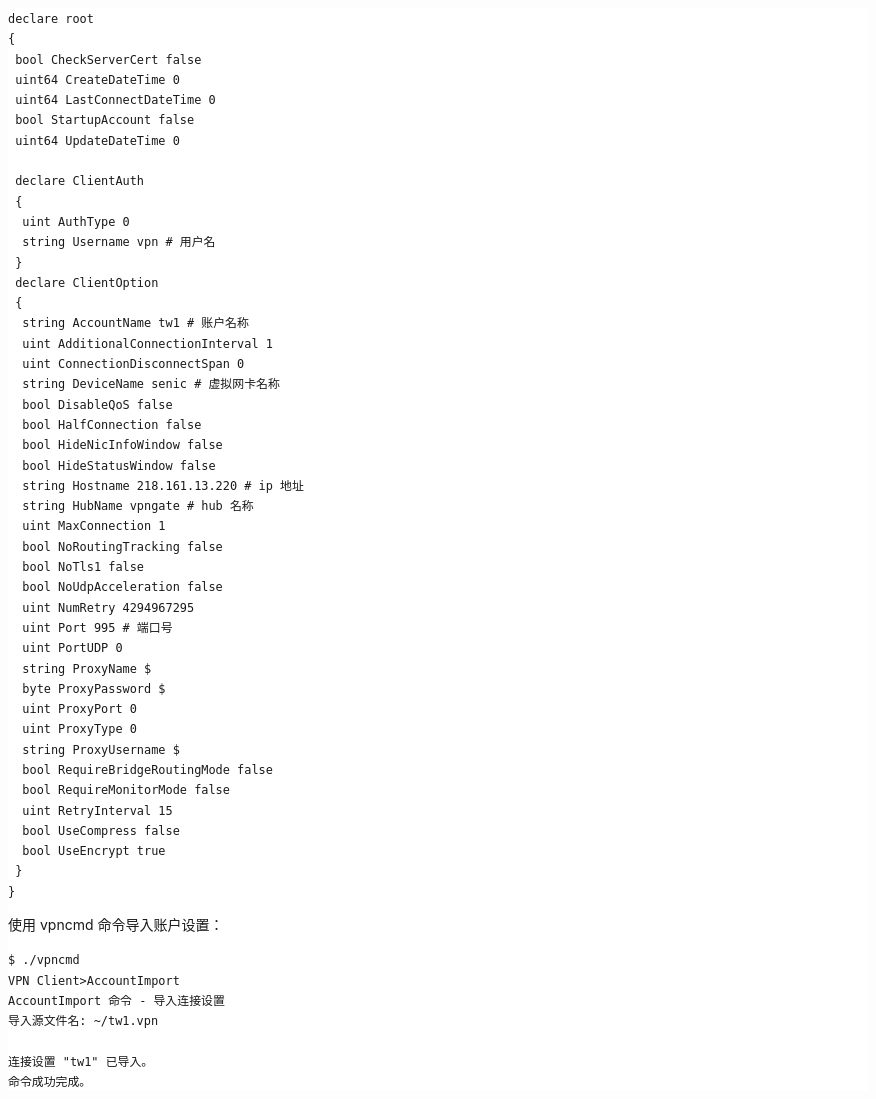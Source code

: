     declare root
    {
     bool CheckServerCert false
     uint64 CreateDateTime 0
     uint64 LastConnectDateTime 0
     bool StartupAccount false
     uint64 UpdateDateTime 0

     declare ClientAuth
     {
      uint AuthType 0
      string Username vpn # 用户名
     }
     declare ClientOption
     {
      string AccountName tw1 # 账户名称
      uint AdditionalConnectionInterval 1
      uint ConnectionDisconnectSpan 0
      string DeviceName senic # 虚拟网卡名称
      bool DisableQoS false
      bool HalfConnection false
      bool HideNicInfoWindow false
      bool HideStatusWindow false
      string Hostname 218.161.13.220 # ip 地址
      string HubName vpngate # hub 名称
      uint MaxConnection 1
      bool NoRoutingTracking false
      bool NoTls1 false
      bool NoUdpAcceleration false
      uint NumRetry 4294967295
      uint Port 995 # 端口号
      uint PortUDP 0
      string ProxyName $
      byte ProxyPassword $
      uint ProxyPort 0
      uint ProxyType 0
      string ProxyUsername $
      bool RequireBridgeRoutingMode false
      bool RequireMonitorMode false
      uint RetryInterval 15
      bool UseCompress false
      bool UseEncrypt true
     }
    }

使用 vpncmd 命令导入账户设置：

    $ ./vpncmd
    VPN Client>AccountImport
    AccountImport 命令 - 导入连接设置
    导入源文件名: ~/tw1.vpn

    连接设置 "tw1" 已导入。
    命令成功完成。
